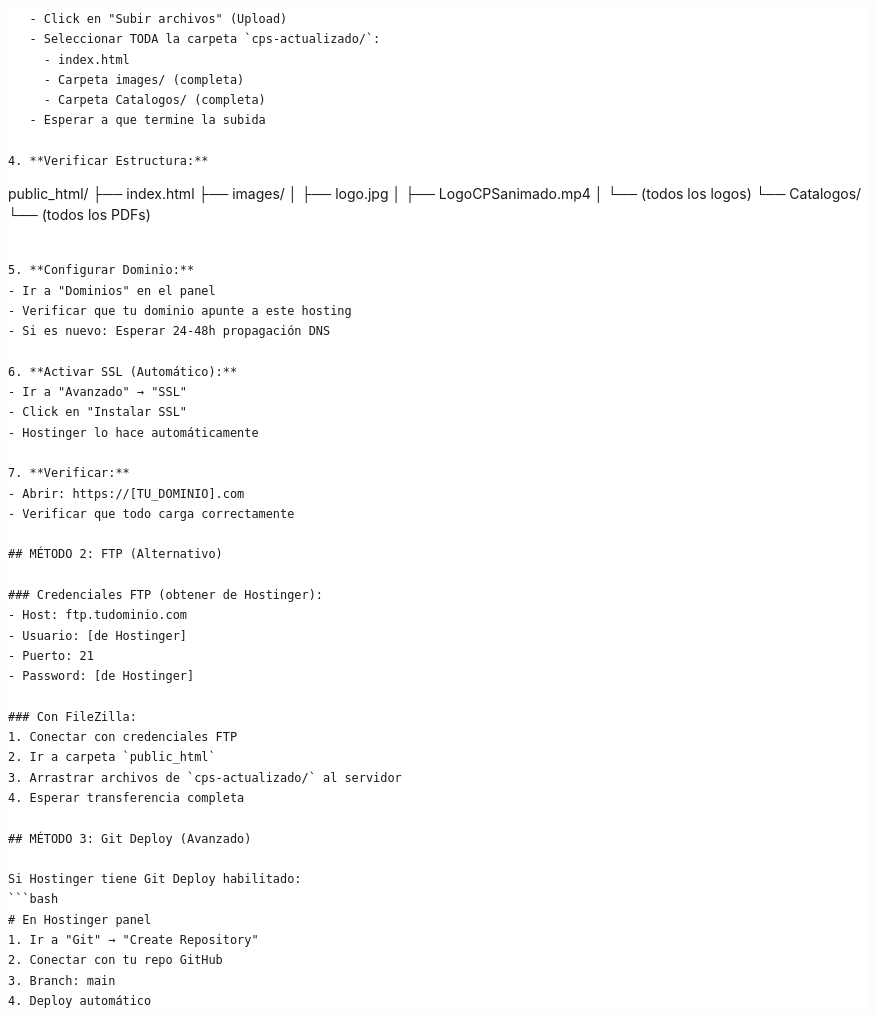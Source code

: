 ```
   - Click en "Subir archivos" (Upload)
   - Seleccionar TODA la carpeta `cps-actualizado/`:
     - index.html
     - Carpeta images/ (completa)
     - Carpeta Catalogos/ (completa)
   - Esperar a que termine la subida

4. **Verificar Estructura:**
   ```
   public_html/
   ├── index.html
   ├── images/
   │   ├── logo.jpg
   │   ├── LogoCPSanimado.mp4
   │   └── (todos los logos)
   └── Catalogos/
       └── (todos los PDFs)
   ```

5. **Configurar Dominio:**
   - Ir a "Dominios" en el panel
   - Verificar que tu dominio apunte a este hosting
   - Si es nuevo: Esperar 24-48h propagación DNS

6. **Activar SSL (Automático):**
   - Ir a "Avanzado" → "SSL"
   - Click en "Instalar SSL"
   - Hostinger lo hace automáticamente

7. **Verificar:**
   - Abrir: https://[TU_DOMINIO].com
   - Verificar que todo carga correctamente

## MÉTODO 2: FTP (Alternativo)

### Credenciales FTP (obtener de Hostinger):
- Host: ftp.tudominio.com
- Usuario: [de Hostinger]
- Puerto: 21
- Password: [de Hostinger]

### Con FileZilla:
1. Conectar con credenciales FTP
2. Ir a carpeta `public_html`
3. Arrastrar archivos de `cps-actualizado/` al servidor
4. Esperar transferencia completa

## MÉTODO 3: Git Deploy (Avanzado)

Si Hostinger tiene Git Deploy habilitado:
```bash
# En Hostinger panel
1. Ir a "Git" → "Create Repository"
2. Conectar con tu repo GitHub
3. Branch: main
4. Deploy automático
```
